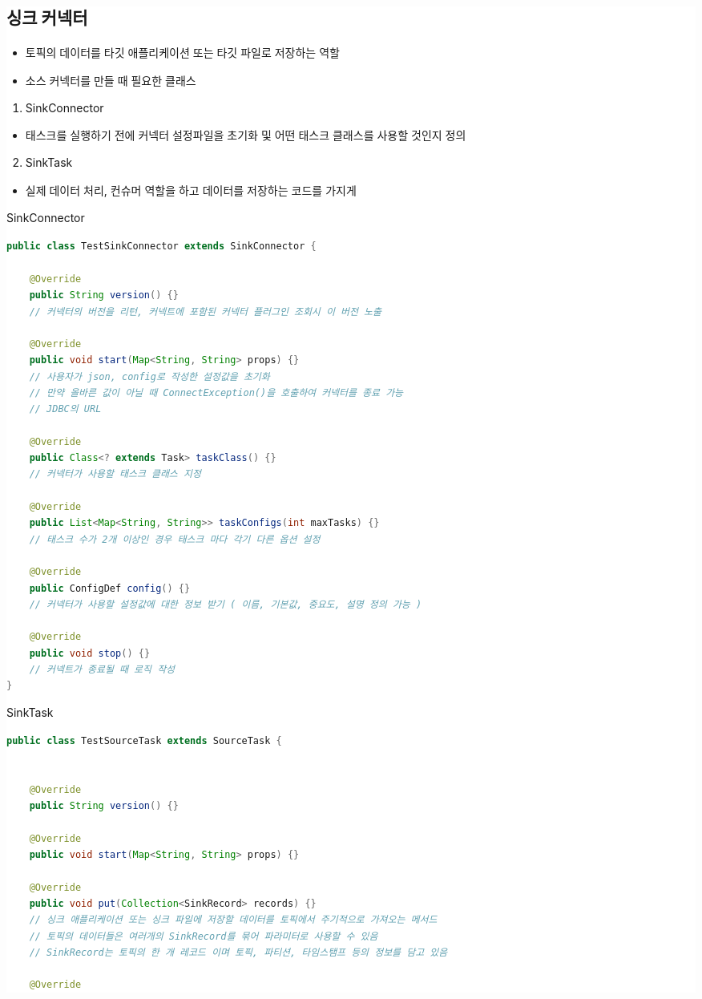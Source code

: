 ```java
```

## 싱크 커넥터

- 토픽의 데이터를 타깃 애플리케이션 또는 타깃 파일로 저장하는 역할

- 소스 커넥터를 만들 때 필요한 클래스
1. SinkConnector
  - 태스크를 실행하기 전에 커넥터 설정파일을 초기화 및 어떤 태스크 클래스를 사용할 것인지 정의

2. SinkTask
  - 실제 데이터 처리, 컨슈머 역할을 하고 데이터를 저장하는 코드를 가지게 


SinkConnector

```java
public class TestSinkConnector extends SinkConnector {  

    @Override
    public String version() {}                                       
    // 커넥터의 버전을 리턴, 커넥트에 포함된 커넥터 플러그인 조회시 이 버전 노출

    @Override
    public void start(Map<String, String> props) {}                  
    // 사용자가 json, config로 작성한 설정값을 초기화 
    // 만약 올바른 값이 아닐 때 ConnectException()을 호출하여 커넥터를 종료 가능
    // JDBC의 URL

    @Override
    public Class<? extends Task> taskClass() {}
    // 커넥터가 사용할 태스크 클래스 지정

    @Override
    public List<Map<String, String>> taskConfigs(int maxTasks) {}
    // 태스크 수가 2개 이상인 경우 태스크 마다 각기 다른 옵션 설정

    @Override
    public ConfigDef config() {}
    // 커넥터가 사용할 설정값에 대한 정보 받기 ( 이름, 기본값, 중요도, 설명 정의 가능 )

    @Override
    public void stop() {}
    // 커넥트가 종료될 때 로직 작성
}
```


SinkTask

```java
public class TestSourceTask extends SourceTask {


    @Override
    public String version() {}
    
    @Override
    public void start(Map<String, String> props) {}

    @Override
    public void put(Collection<SinkRecord> records) {}
    // 싱크 애플리케이션 또는 싱크 파일에 저장할 데이터를 토픽에서 주기적으로 가져오는 메서드
    // 토픽의 데이터들은 여러개의 SinkRecord를 묶어 파라미터로 사용할 수 있음
    // SinkRecord는 토픽의 한 개 레코드 이며 토픽, 파티션, 타임스탬프 등의 정보를 담고 있음
    
    @Override
```